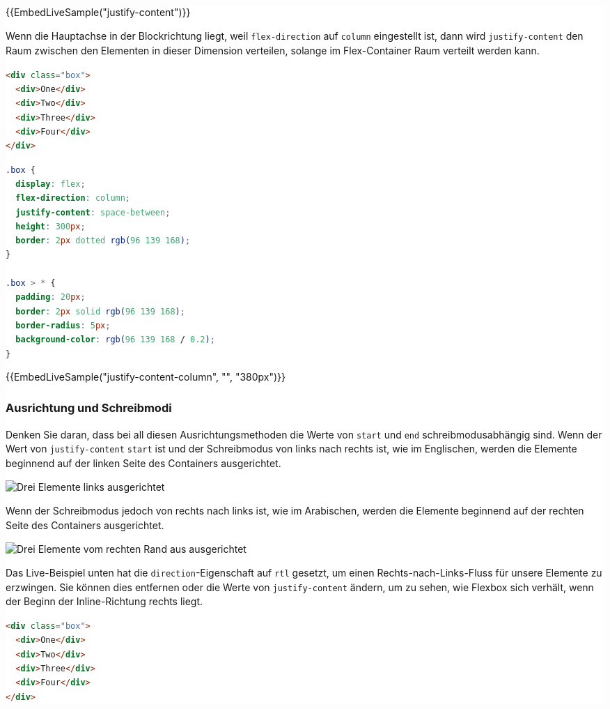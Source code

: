 {{EmbedLiveSample("justify-content")}}

Wenn die Hauptachse in der Blockrichtung liegt, weil `flex-direction` auf `column` eingestellt ist, dann wird `justify-content` den Raum zwischen den Elementen in dieser Dimension verteilen, solange im Flex-Container Raum verteilt werden kann.

```html live-sample___justify-content-column
<div class="box">
  <div>One</div>
  <div>Two</div>
  <div>Three</div>
  <div>Four</div>
</div>
```

```css live-sample___justify-content-column
.box {
  display: flex;
  flex-direction: column;
  justify-content: space-between;
  height: 300px;
  border: 2px dotted rgb(96 139 168);
}

.box > * {
  padding: 20px;
  border: 2px solid rgb(96 139 168);
  border-radius: 5px;
  background-color: rgb(96 139 168 / 0.2);
}
```

{{EmbedLiveSample("justify-content-column", "", "380px")}}

### Ausrichtung und Schreibmodi

Denken Sie daran, dass bei all diesen Ausrichtungsmethoden die Werte von `start` und `end` schreibmodusabhängig sind. Wenn der Wert von `justify-content` `start` ist und der Schreibmodus von links nach rechts ist, wie im Englischen, werden die Elemente beginnend auf der linken Seite des Containers ausgerichtet.

![Drei Elemente links ausgerichtet](basics5.png)

Wenn der Schreibmodus jedoch von rechts nach links ist, wie im Arabischen, werden die Elemente beginnend auf der rechten Seite des Containers ausgerichtet.

![Drei Elemente vom rechten Rand aus ausgerichtet](basics6.png)

Das Live-Beispiel unten hat die `direction`-Eigenschaft auf `rtl` gesetzt, um einen Rechts-nach-Links-Fluss für unsere Elemente zu erzwingen. Sie können dies entfernen oder die Werte von `justify-content` ändern, um zu sehen, wie Flexbox sich verhält, wenn der Beginn der Inline-Richtung rechts liegt.

```html live-sample___justify-content-writing-mode
<div class="box">
  <div>One</div>
  <div>Two</div>
  <div>Three</div>
  <div>Four</div>
</div>
```

